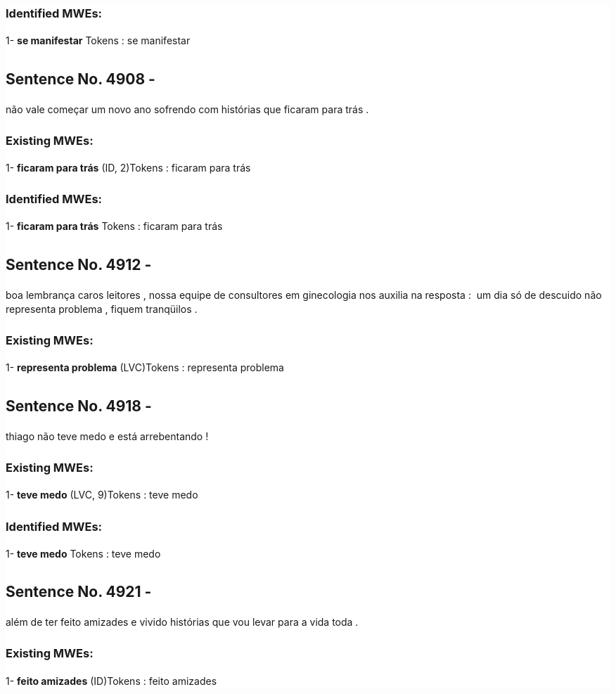 ### Identified MWEs: 
1- **se manifestar** Tokens : 
se
manifestar

## Sentence No. 4908 - 
não vale começar um novo ano sofrendo com histórias que ficaram para trás . 
### Existing MWEs: 
1- **ficaram para trás** (ID, 2)Tokens : 
ficaram
para
trás

### Identified MWEs: 
1- **ficaram para trás** Tokens : 
ficaram
para
trás

## Sentence No. 4912 - 
boa lembrança caros leitores , nossa equipe de consultores em ginecologia nos auxilia na resposta : ­ um dia só de descuido não representa problema , fiquem tranqüilos . 
### Existing MWEs: 
1- **representa problema** (LVC)Tokens : 
representa
problema

## Sentence No. 4918 - 
thiago não teve medo e está arrebentando ! 
### Existing MWEs: 
1- **teve medo** (LVC, 9)Tokens : 
teve
medo

### Identified MWEs: 
1- **teve medo** Tokens : 
teve
medo

## Sentence No. 4921 - 
além de ter feito amizades e vivido histórias que vou levar para a vida toda . 
### Existing MWEs: 
1- **feito amizades** (ID)Tokens : 
feito
amizades
